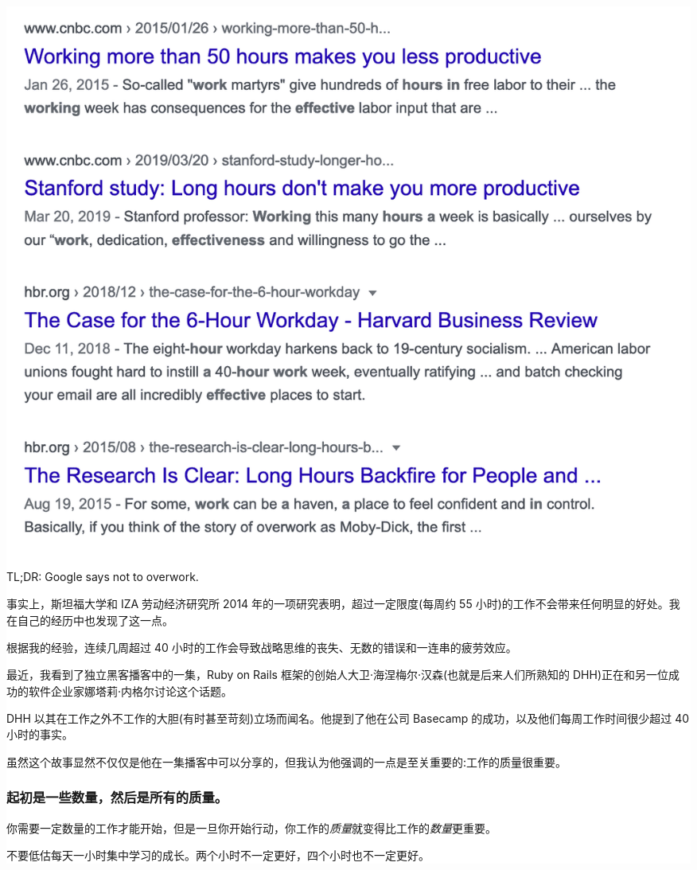 ![image here](img/bd33b96d920dde0cf9917c39ef5e3b24.png)

TL;DR: Google says not to overwork.

事实上，斯坦福大学和 IZA 劳动经济研究所 2014 年的一项研究表明，超过一定限度(每周约 55 小时)的工作不会带来任何明显的好处。我在自己的经历中也发现了这一点。

根据我的经验，连续几周超过 40 小时的工作会导致战略思维的丧失、无数的错误和一连串的疲劳效应。

最近，我看到了独立黑客播客中的一集，Ruby on Rails 框架的创始人大卫·海涅梅尔·汉森(也就是后来人们所熟知的 DHH)正在和另一位成功的软件企业家娜塔莉·内格尔讨论这个话题。

DHH 以其在工作之外不工作的大胆(有时甚至苛刻)立场而闻名。他提到了他在公司 Basecamp 的成功，以及他们每周工作时间很少超过 40 小时的事实。

虽然这个故事显然不仅仅是他在一集播客中可以分享的，但我认为他强调的一点是至关重要的:工作的质量很重要。

### 起初是一些数量，然后是所有的质量。

你需要一定数量的工作才能开始，但是一旦你开始行动，你工作的*质量*就变得比工作的*数量*更重要。

不要低估每天一小时集中学习的成长。两个小时不一定更好，四个小时也不一定更好。
